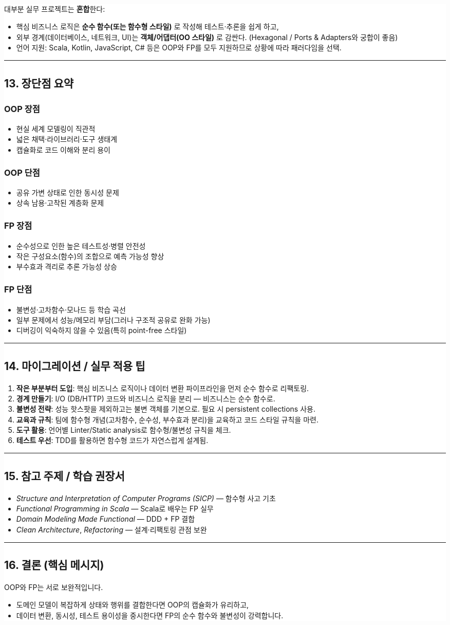 대부분 실무 프로젝트는 **혼합**한다:
- 핵심 비즈니스 로직은 **순수 함수(또는 함수형 스타일)** 로 작성해 테스트·추론을 쉽게 하고,
- 외부 경계(데이터베이스, 네트워크, UI)는 **객체/어댑터(OO 스타일)** 로 감싼다. (Hexagonal / Ports & Adapters와 궁합이 좋음)
- 언어 지원: Scala, Kotlin, JavaScript, C# 등은 OOP와 FP를 모두 지원하므로 상황에 따라 패러다임을 선택.

---

## 13. 장단점 요약

### OOP 장점
- 현실 세계 모델링이 직관적
- 넓은 채택·라이브러리·도구 생태계
- 캡슐화로 코드 이해와 분리 용이

### OOP 단점
- 공유 가변 상태로 인한 동시성 문제
- 상속 남용·고착된 계층화 문제

### FP 장점
- 순수성으로 인한 높은 테스트성·병렬 안전성
- 작은 구성요소(함수)의 조합으로 예측 가능성 향상
- 부수효과 격리로 추론 가능성 상승

### FP 단점
- 불변성·고차함수·모나드 등 학습 곡선
- 일부 문제에서 성능/메모리 부담(그러나 구조적 공유로 완화 가능)
- 디버깅이 익숙하지 않을 수 있음(특히 point-free 스타일)

---

## 14. 마이그레이션 / 실무 적용 팁

1. **작은 부분부터 도입**: 핵심 비즈니스 로직이나 데이터 변환 파이프라인을 먼저 순수 함수로 리팩토링.  
2. **경계 만들기**: I/O (DB/HTTP) 코드와 비즈니스 로직을 분리 — 비즈니스는 순수 함수로.  
3. **불변성 전략**: 성능 핫스팟을 제외하고는 불변 객체를 기본으로. 필요 시 persistent collections 사용.  
4. **교육과 규칙**: 팀에 함수형 개념(고차함수, 순수성, 부수효과 분리)을 교육하고 코드 스타일 규칙을 마련.  
5. **도구 활용**: 언어별 Linter/Static analysis로 함수형/불변성 규칙을 체크.  
6. **테스트 우선**: TDD를 활용하면 함수형 코드가 자연스럽게 설계됨.  

---

## 15. 참고 주제 / 학습 권장서
- *Structure and Interpretation of Computer Programs (SICP)* — 함수형 사고 기초  
- *Functional Programming in Scala* — Scala로 배우는 FP 실무  
- *Domain Modeling Made Functional* — DDD + FP 결합  
- *Clean Architecture*, *Refactoring* — 설계·리팩토링 관점 보완

---

## 16. 결론 (핵심 메시지)
OOP와 FP는 서로 보완적입니다.  
- 도메인 모델이 복잡하게 상태와 행위를 결합한다면 OOP의 캡슐화가 유리하고,  
- 데이터 변환, 동시성, 테스트 용이성을 중시한다면 FP의 순수 함수와 불변성이 강력합니다.  
